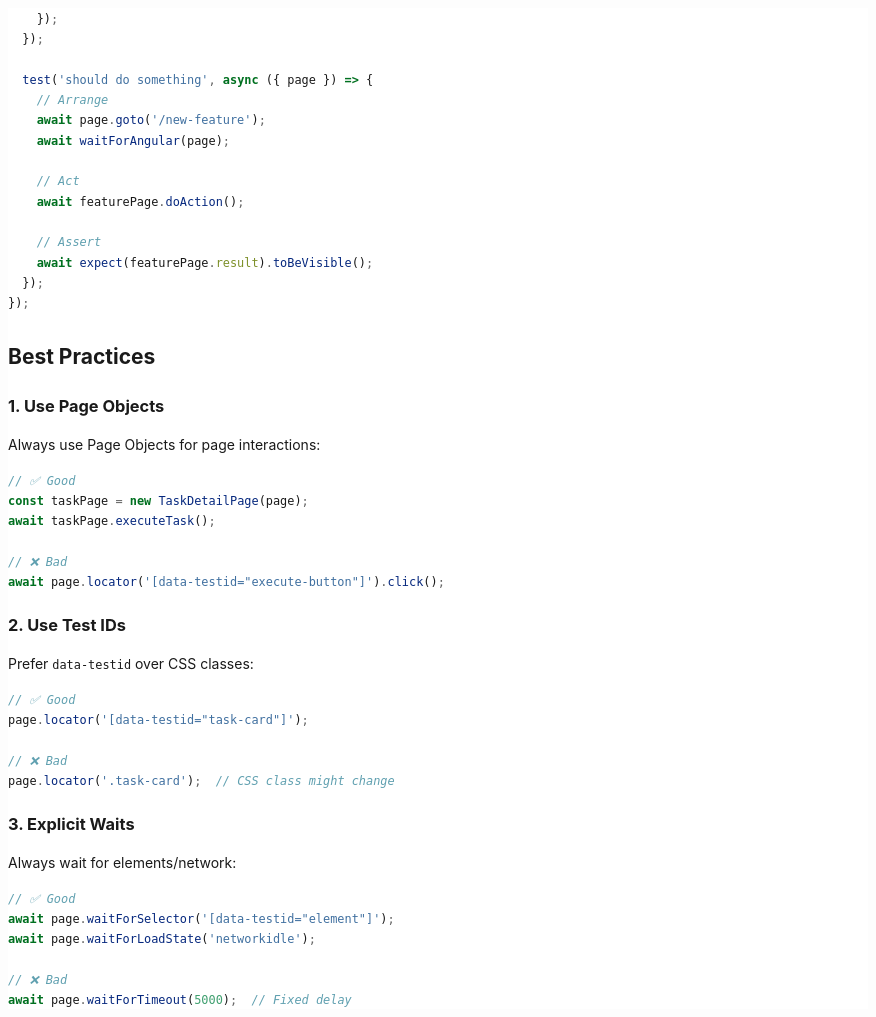 ```typescript
    });
  });
  
  test('should do something', async ({ page }) => {
    // Arrange
    await page.goto('/new-feature');
    await waitForAngular(page);
    
    // Act
    await featurePage.doAction();
    
    // Assert
    await expect(featurePage.result).toBeVisible();
  });
});
```

## Best Practices

### 1. Use Page Objects

Always use Page Objects for page interactions:
```typescript
// ✅ Good
const taskPage = new TaskDetailPage(page);
await taskPage.executeTask();

// ❌ Bad
await page.locator('[data-testid="execute-button"]').click();
```

### 2. Use Test IDs

Prefer `data-testid` over CSS classes:
```typescript
// ✅ Good
page.locator('[data-testid="task-card"]');

// ❌ Bad
page.locator('.task-card');  // CSS class might change
```

### 3. Explicit Waits

Always wait for elements/network:
```typescript
// ✅ Good
await page.waitForSelector('[data-testid="element"]');
await page.waitForLoadState('networkidle');

// ❌ Bad
await page.waitForTimeout(5000);  // Fixed delay
```
